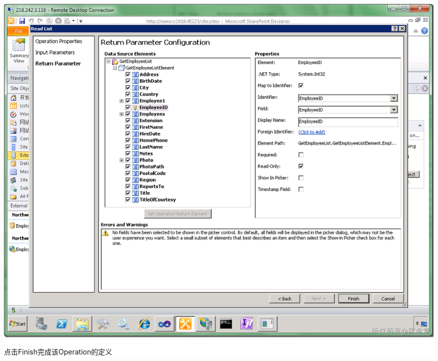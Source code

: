 [![image](./images/1725576-image_thumb_44.png "image")](http://images.cnblogs.com/cnblogs_com/chenxizhang/WindowsLiveWriter/MOSS2010VisualStudio201022BCSWCF_C36F/image_90.png) 


点击Finish完成该Operation的定义

